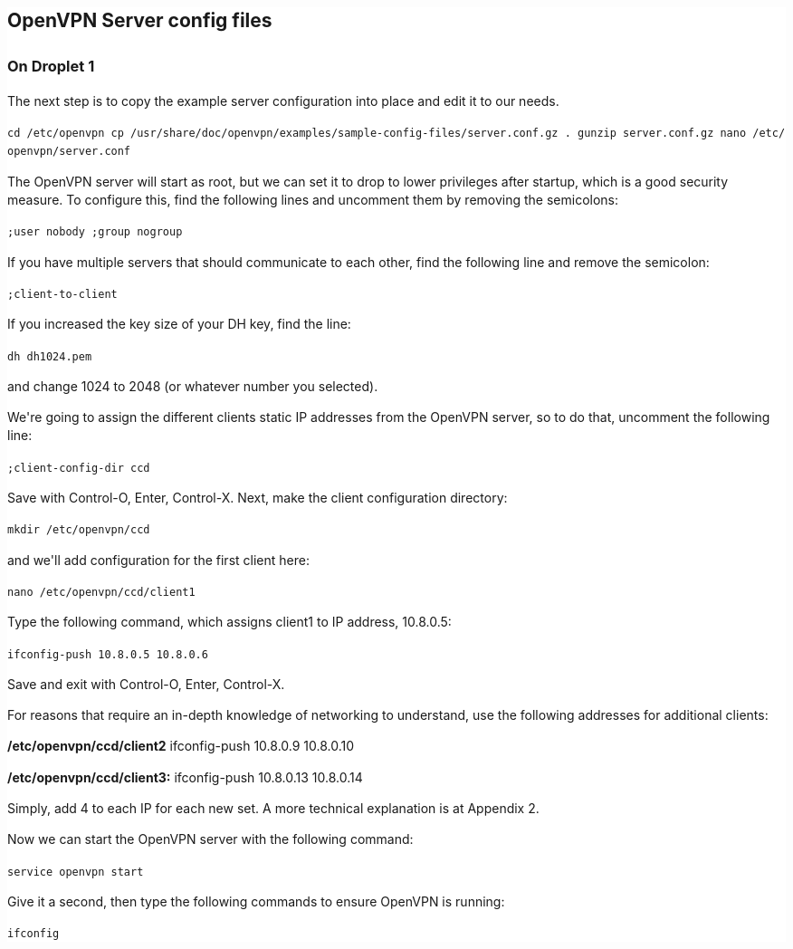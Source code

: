 ## OpenVPN Server config files

### On Droplet 1

The next step is to copy the example server configuration into place and edit it to our needs.

    cd /etc/openvpn cp /usr/share/doc/openvpn/examples/sample-config-files/server.conf.gz . gunzip server.conf.gz nano /etc/openvpn/server.conf

The OpenVPN server will start as root, but we can set it to drop to lower privileges after startup, which is a good security measure. To configure this, find the following lines and uncomment them by removing the semicolons:

    ;user nobody ;group nogroup

If you have multiple servers that should communicate to each other, find the following line and remove the semicolon:

    ;client-to-client 

If you increased the key size of your DH key, find the line:

    dh dh1024.pem

and change 1024 to 2048 (or whatever number you selected).

We're going to assign the different clients static IP addresses from the OpenVPN server, so to do that, uncomment the following line:

    ;client-config-dir ccd

Save with Control-O, Enter, Control-X. Next, make the client configuration directory:

    mkdir /etc/openvpn/ccd

and we'll add configuration for the first client here:

    nano /etc/openvpn/ccd/client1

Type the following command, which assigns client1 to IP address, 10.8.0.5:

    ifconfig-push 10.8.0.5 10.8.0.6

Save and exit with Control-O, Enter, Control-X.

For reasons that require an in-depth knowledge of networking to understand, use the following addresses for additional clients:

**/etc/openvpn/ccd/client2** ifconfig-push 10.8.0.9 10.8.0.10

**/etc/openvpn/ccd/client3:** ifconfig-push 10.8.0.13 10.8.0.14

Simply, add 4 to each IP for each new set. A more technical explanation is at Appendix 2.

Now we can start the OpenVPN server with the following command:

    service openvpn start

Give it a second, then type the following commands to ensure OpenVPN is running:

    ifconfig
